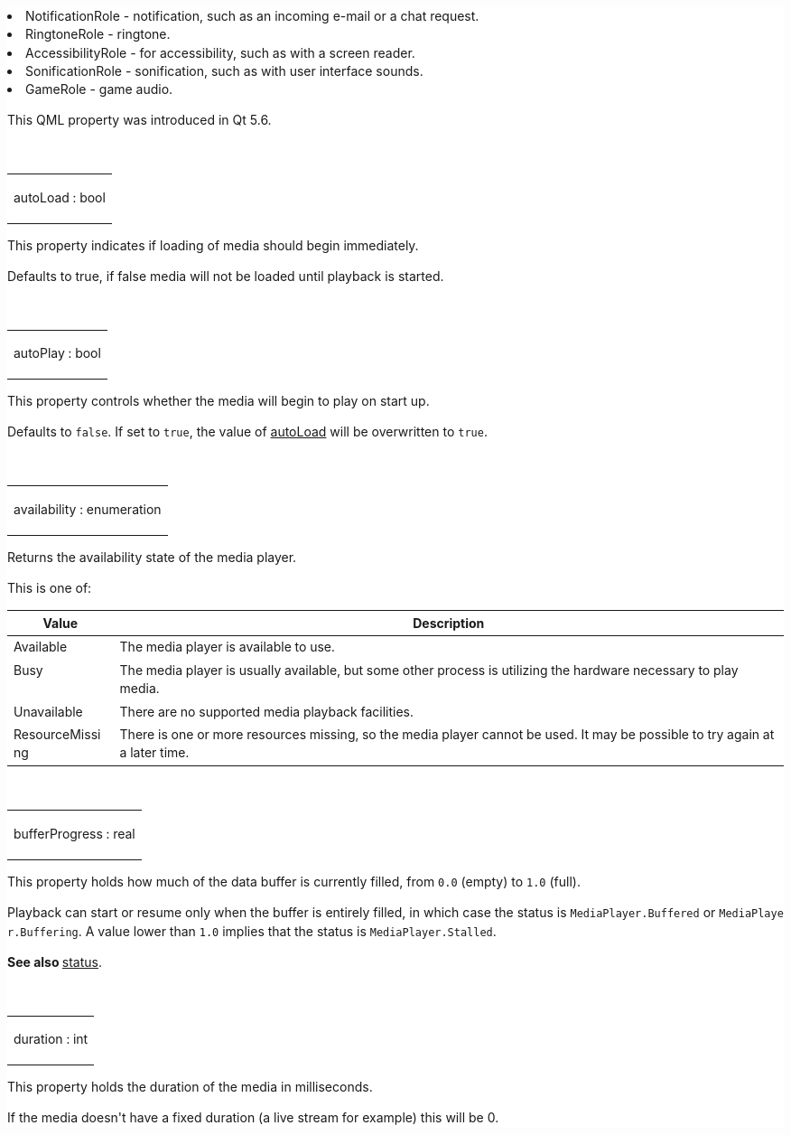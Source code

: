 <li>NotificationRole - notification, such as an incoming e-mail or a chat request.</li>
<li>RingtoneRole - ringtone.</li>
<li>AccessibilityRole - for accessibility, such as with a screen reader.</li>
<li>SonificationRole - sonification, such as with user interface sounds.</li>
<li>GameRole - game audio.</li>
</ul>
<p>This QML property was introduced in  Qt 5.6.</p>

<br/>

<table class="qmlname"><tr valign="top" id="autoLoad-prop"><td class="tblQmlPropNode"><p><span class="name">autoLoad</span> : <span class="type">bool</span></p></td></tr></table><p>This property indicates if loading of media should begin immediately.</p>
<p>Defaults to true, if false media will not be loaded until playback is started.</p>

<br/>

<table class="qmlname"><tr valign="top" id="autoPlay-prop"><td class="tblQmlPropNode"><p><span class="name">autoPlay</span> : <span class="type">bool</span></p></td></tr></table><p>This property controls whether the media will begin to play on start up.</p>
<p>Defaults to <code>false</code>. If set to <code>true</code>, the value of <a href="#autoLoad-prop">autoLoad</a> will be overwritten to <code>true</code>.</p>

<br/>

<table class="qmlname"><tr valign="top" id="availability-prop"><td class="tblQmlPropNode"><p><span class="name">availability</span> : <span class="type">enumeration</span></p></td></tr></table><p>Returns the availability state of the media player.</p>
<p>This is one of:</p>
<table class="generic">
<thead><tr class="qt-style"><th >Value</th><th >Description</th></tr></thead>
<tr valign="top"><td >Available</td><td >The media player is available to use.</td></tr>
<tr valign="top"><td >Busy</td><td >The media player is usually available, but some other process is utilizing the hardware necessary to play media.</td></tr>
<tr valign="top"><td >Unavailable</td><td >There are no supported media playback facilities.</td></tr>
<tr valign="top"><td >ResourceMissing</td><td >There is one or more resources missing, so the media player cannot be used. It may be possible to try again at a later time.</td></tr>
</table>

<br/>

<table class="qmlname"><tr valign="top" id="bufferProgress-prop"><td class="tblQmlPropNode"><p><span class="name">bufferProgress</span> : <span class="type">real</span></p></td></tr></table><p>This property holds how much of the data buffer is currently filled, from <code>0.0</code> (empty) to <code>1.0</code> (full).</p>
<p>Playback can start or resume only when the buffer is entirely filled, in which case the status is <code>MediaPlayer.Buffered</code> or <code>MediaPlayer.Buffering</code>. A value lower than <code>1.0</code> implies that the status is <code>MediaPlayer.Stalled</code>.</p>
<p><b>See also </b><a href="#status-prop">status</a>.</p>

<br/>

<table class="qmlname"><tr valign="top" id="duration-prop"><td class="tblQmlPropNode"><p><span class="name">duration</span> : <span class="type">int</span></p></td></tr></table><p>This property holds the duration of the media in milliseconds.</p>
<p>If the media doesn't have a fixed duration (a live stream for example) this will be 0.</p>
